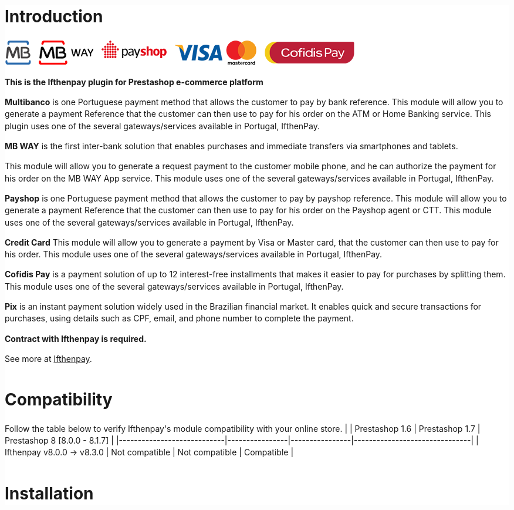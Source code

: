 
# Introduction
![Ifthenpay](https://github.com/ifthenpay/prestashop8/raw/assets/readme_img/pt/payment_methods_banner.png)

**This is the Ifthenpay plugin for Prestashop e-commerce platform**

**Multibanco** is one Portuguese payment method that allows the customer to pay by bank reference.
This module will allow you to generate a payment Reference that the customer can then use to pay for his order on the ATM or Home Banking service. This plugin uses one of the several gateways/services available in Portugal, IfthenPay.

**MB WAY** is the first inter-bank solution that enables purchases and immediate transfers via smartphones and tablets.

This module will allow you to generate a request payment to the customer mobile phone, and he can authorize the payment for his order on the MB WAY App service. This module uses one of the several gateways/services available in Portugal, IfthenPay.

**Payshop** is one Portuguese payment method that allows the customer to pay by payshop reference.
This module will allow you to generate a payment Reference that the customer can then use to pay for his order on the Payshop agent or CTT. This module uses one of the several gateways/services available in Portugal, IfthenPay.

**Credit Card** 
This module will allow you to generate a payment by Visa or Master card, that the customer can then use to pay for his order. This module uses one of the several gateways/services available in Portugal, IfthenPay.

**Cofidis Pay** is a payment solution of up to 12 interest-free installments that makes it easier to pay for purchases by splitting them. This module uses one of the several gateways/services available in Portugal, IfthenPay.

**Pix** is an instant payment solution widely used in the Brazilian financial market. It enables quick and secure transactions for purchases, using details such as CPF, email, and phone number to complete the payment.

**Contract with Ifthenpay is required.**

See more at [Ifthenpay](https://ifthenpay.com). 



# Compatibility

Follow the table below to verify Ifthenpay's module compatibility with your online store.
|                            | Prestashop 1.6 | Prestashop 1.7 | Prestashop 8 [8.0.0 - 8.1.7]  |
|----------------------------|----------------|----------------|-------------------------------|
| Ifthenpay v8.0.0 -> v8.3.0 | Not compatible | Not compatible | Compatible                    |


# Installation

